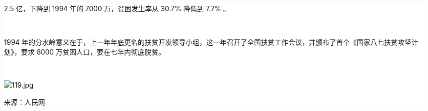    2.5
  </span>
  <span class="s1">
   亿，下降到
  </span>
  <span class="s2">
   1994
  </span>
  <span class="s1">
   年的
  </span>
  <span class="s2">
   7000
  </span>
  <span class="s1">
   万，贫困发生率从
  </span>
  <span class="s2">
   30.7%
  </span>
  <span class="s1">
   降低到
  </span>
  <span class="s2">
   7.7%
  </span>
  <span class="s1">
   。
  </span>
 </p>
 <p class="p1">
  <span class="s1">
  </span>
  <br/>
 </p>
 <p class="p2">
  <span class="s2">
   1994
  </span>
  <span class="s1">
   年的分水岭意义在于，上一年年底更名的扶贫开发领导小组，这一年召开了全国扶贫工作会议，并颁布了首个《国家八七扶贫攻坚计划》，要求
  </span>
  <span class="s2">
   8000
  </span>
  <span class="s1">
   万贫困人口，要在七年内彻底脱贫。
  </span>
 </p>
 <p class="p1">
  <span class="s1">
  </span>
  <br/>
 </p>
 <p class="p3">
  <span class="s1">
   <img alt="119.jpg" border="0" height="444" src="/medias/contents/5069/119.jpg" width="480"/>
  </span>
 </p>
 <p class="p2">
  <span class="s1">
   来源：人民网
  </span>